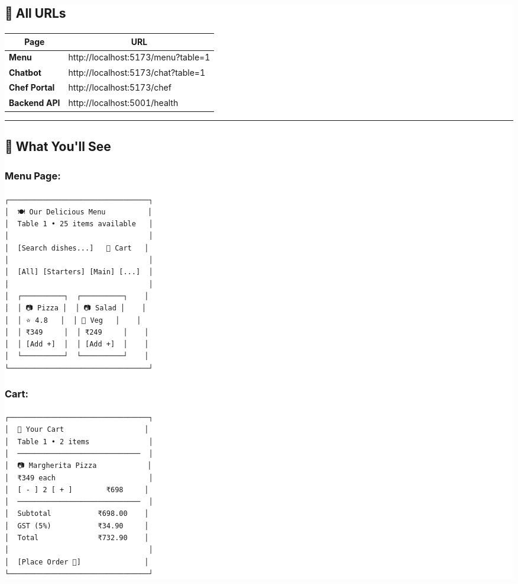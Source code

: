 ## 📱 All URLs

| Page | URL |
|------|-----|
| **Menu** | http://localhost:5173/menu?table=1 |
| **Chatbot** | http://localhost:5173/chat?table=1 |
| **Chef Portal** | http://localhost:5173/chef |
| **Backend API** | http://localhost:5001/health |

---

## 🎨 What You'll See

### Menu Page:
```
┌─────────────────────────────────┐
│  🍽️ Our Delicious Menu          │
│  Table 1 • 25 items available   │
│                                 │
│  [Search dishes...]   🛒 Cart   │
│                                 │
│  [All] [Starters] [Main] [...]  │
│                                 │
│  ┌──────────┐  ┌──────────┐    │
│  │ 📷 Pizza │  │ 📷 Salad │    │
│  │ ⭐ 4.8   │  │ 🌱 Veg   │    │
│  │ ₹349     │  │ ₹249     │    │
│  │ [Add +]  │  │ [Add +]  │    │
│  └──────────┘  └──────────┘    │
└─────────────────────────────────┘
```

### Cart:
```
┌─────────────────────────────────┐
│  🛒 Your Cart                   │
│  Table 1 • 2 items              │
│  ─────────────────────────────  │
│  📷 Margherita Pizza            │
│  ₹349 each                      │
│  [ - ] 2 [ + ]        ₹698     │
│  ─────────────────────────────  │
│  Subtotal           ₹698.00    │
│  GST (5%)           ₹34.90     │
│  Total              ₹732.90    │
│                                 │
│  [Place Order 🎉]               │
└─────────────────────────────────┘
```
